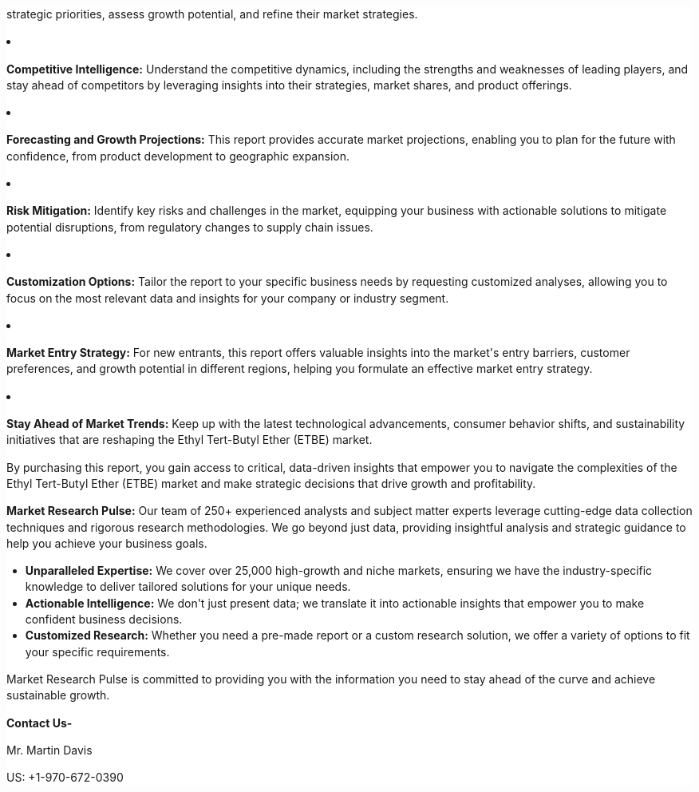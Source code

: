strategic priorities, assess growth potential, and refine their market strategies.</p></li><li><p><strong>Competitive Intelligence:</strong> Understand the competitive dynamics, including the strengths and weaknesses of leading players, and stay ahead of competitors by leveraging insights into their strategies, market shares, and product offerings.</p></li><li><p><strong>Forecasting and Growth Projections:</strong> This report provides accurate market projections, enabling you to plan for the future with confidence, from product development to geographic expansion.</p></li><li><p><strong>Risk Mitigation:</strong> Identify key risks and challenges in the market, equipping your business with actionable solutions to mitigate potential disruptions, from regulatory changes to supply chain issues.</p></li><li><p><strong>Customization Options:</strong> Tailor the report to your specific business needs by requesting customized analyses, allowing you to focus on the most relevant data and insights for your company or industry segment.</p></li><li><p><strong>Market Entry Strategy:</strong> For new entrants, this report offers valuable insights into the market's entry barriers, customer preferences, and growth potential in different regions, helping you formulate an effective market entry strategy.</p></li><li><p><strong>Stay Ahead of Market Trends:</strong> Keep up with the latest technological advancements, consumer behavior shifts, and sustainability initiatives that are reshaping the Ethyl Tert-Butyl Ether (ETBE) market.</p></li></ol><p>By purchasing this report, you gain access to critical, data-driven insights that empower you to navigate the complexities of the Ethyl Tert-Butyl Ether (ETBE) market and make strategic decisions that drive growth and profitability.</p><p><strong>Market Research Pulse:</strong>&nbsp;Our team of 250+ experienced analysts and subject matter experts leverage cutting-edge data collection techniques and rigorous research methodologies. We go beyond just data, providing insightful analysis and strategic guidance to help you achieve your business goals.</p><ul><li><strong>Unparalleled Expertise:</strong>&nbsp;We cover over 25,000 high-growth and niche markets, ensuring we have the industry-specific knowledge to deliver tailored solutions for your unique needs.</li><li><strong>Actionable Intelligence:</strong>&nbsp;We don't just present data; we translate it into actionable insights that empower you to make confident business decisions.</li><li><strong>Customized Research:</strong>&nbsp;Whether you need a pre-made report or a custom research solution, we offer a variety of options to fit your specific requirements.</li></ul><p>Market Research Pulse is committed to providing you with the information you need to stay ahead of the curve and achieve sustainable growth.</p><p><strong>Contact Us-</strong></p><p>Mr. Martin Davis</p><p>US: +1-970-672-0390</p>
